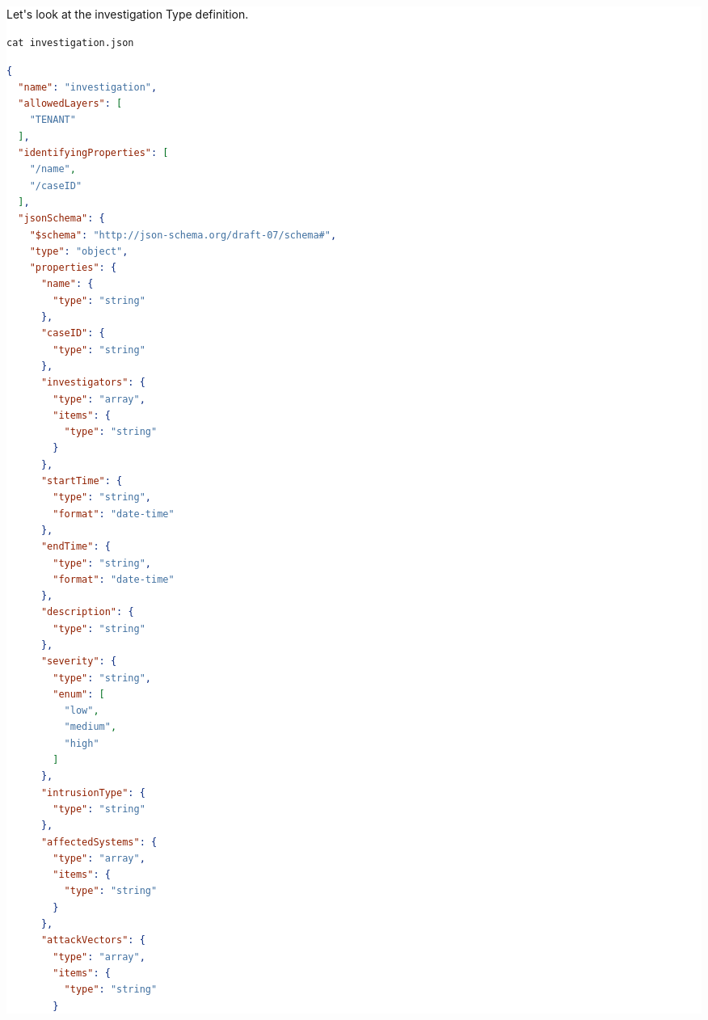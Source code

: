 Let's look at the investigation Type definition.

```shell
cat investigation.json
```

```json
{
  "name": "investigation",
  "allowedLayers": [
    "TENANT"
  ],
  "identifyingProperties": [
    "/name",
    "/caseID"
  ],
  "jsonSchema": {
    "$schema": "http://json-schema.org/draft-07/schema#",
    "type": "object",
    "properties": {
      "name": {
        "type": "string"
      },
      "caseID": {
        "type": "string"
      },
      "investigators": {
        "type": "array",
        "items": {
          "type": "string"
        }
      },
      "startTime": {
        "type": "string",
        "format": "date-time"
      },
      "endTime": {
        "type": "string",
        "format": "date-time"
      },
      "description": {
        "type": "string"
      },
      "severity": {
        "type": "string",
        "enum": [
          "low",
          "medium",
          "high"
        ]
      },
      "intrusionType": {
        "type": "string"
      },
      "affectedSystems": {
        "type": "array",
        "items": {
          "type": "string"
        }
      },
      "attackVectors": {
        "type": "array",
        "items": {
          "type": "string"
        }
```